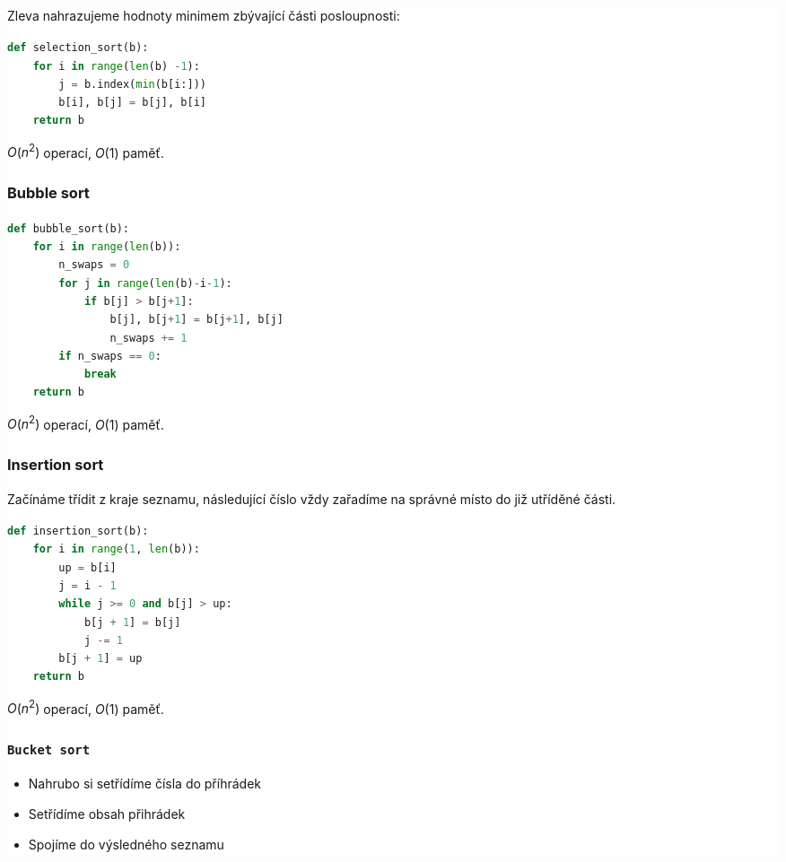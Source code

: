 Zleva nahrazujeme hodnoty minimem zbývající části posloupnosti:

```python
def selection_sort(b):
    for i in range(len(b) -1):
        j = b.index(min(b[i:]))
        b[i], b[j] = b[j], b[i]
    return b     
```

$O(n^2)$ operací, $O(1)$ paměť. 

### Bubble sort

```python
def bubble_sort(b):
    for i in range(len(b)):
        n_swaps = 0
        for j in range(len(b)-i-1):
            if b[j] > b[j+1]:
                b[j], b[j+1] = b[j+1], b[j]
                n_swaps += 1
        if n_swaps == 0:
            break
    return b
```

$O(n^2)$ operací, $O(1)$ paměť. 

### Insertion sort

Začínáme třídit z kraje seznamu, následující číslo vždy zařadíme na správné místo do již utříděné části. 

```python
def insertion_sort(b):
    for i in range(1, len(b)):
        up = b[i]
        j = i - 1
        while j >= 0 and b[j] > up:
            b[j + 1] = b[j]
            j -= 1
        b[j + 1] = up    
    return b    
```

$O(n^2)$ operací, $O(1)$ paměť. 

### `Bucket sort`

- Nahrubo si setřídíme čísla do příhrádek

- Setřídíme obsah přihrádek

- Spojíme do výsledného seznamu
